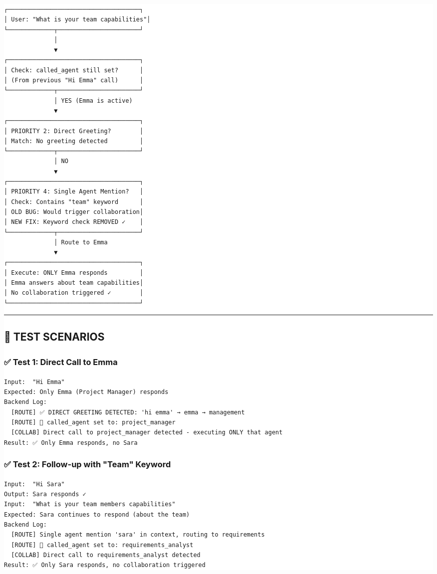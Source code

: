 ```
┌─────────────────────────────────────┐
│ User: "What is your team capabilities"│
└─────────────┬───────────────────────┘
              │
              ▼
┌─────────────────────────────────────┐
│ Check: called_agent still set?      │
│ (From previous "Hi Emma" call)      │
└─────────────┬───────────────────────┘
              │ YES (Emma is active)
              ▼
┌─────────────────────────────────────┐
│ PRIORITY 2: Direct Greeting?        │
│ Match: No greeting detected         │
└─────────────┬───────────────────────┘
              │ NO
              ▼
┌─────────────────────────────────────┐
│ PRIORITY 4: Single Agent Mention?   │
│ Check: Contains "team" keyword      │
│ OLD BUG: Would trigger collaboration│
│ NEW FIX: Keyword check REMOVED ✓    │
└─────────────┬───────────────────────┘
              │ Route to Emma
              ▼
┌─────────────────────────────────────┐
│ Execute: ONLY Emma responds         │
│ Emma answers about team capabilities│
│ No collaboration triggered ✓        │
└─────────────────────────────────────┘
```

---

## 🧪 TEST SCENARIOS

### ✅ Test 1: Direct Call to Emma
```
Input:  "Hi Emma"
Expected: Only Emma (Project Manager) responds
Backend Log: 
  [ROUTE] ✅ DIRECT GREETING DETECTED: 'hi emma' → emma → management
  [ROUTE] 🎯 called_agent set to: project_manager
  [COLLAB] Direct call to project_manager detected - executing ONLY that agent
Result: ✅ Only Emma responds, no Sara
```

### ✅ Test 2: Follow-up with "Team" Keyword
```
Input:  "Hi Sara"
Output: Sara responds ✓
Input:  "What is your team members capabilities"
Expected: Sara continues to respond (about the team)
Backend Log:
  [ROUTE] Single agent mention 'sara' in context, routing to requirements
  [ROUTE] 🎯 called_agent set to: requirements_analyst
  [COLLAB] Direct call to requirements_analyst detected
Result: ✅ Only Sara responds, no collaboration triggered
```
